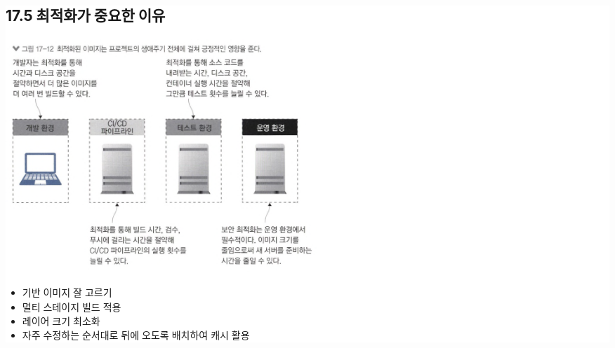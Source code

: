 ## 17.5 최적화가 중요한 이유

<img src="./img/11.png" alt="" width="450" />

- 기반 이미지 잘 고르기
- 멀티 스테이지 빌드 적용
- 레이어 크기 최소화
- 자주 수정하는 순서대로 뒤에 오도록 배치하여 캐시 활용